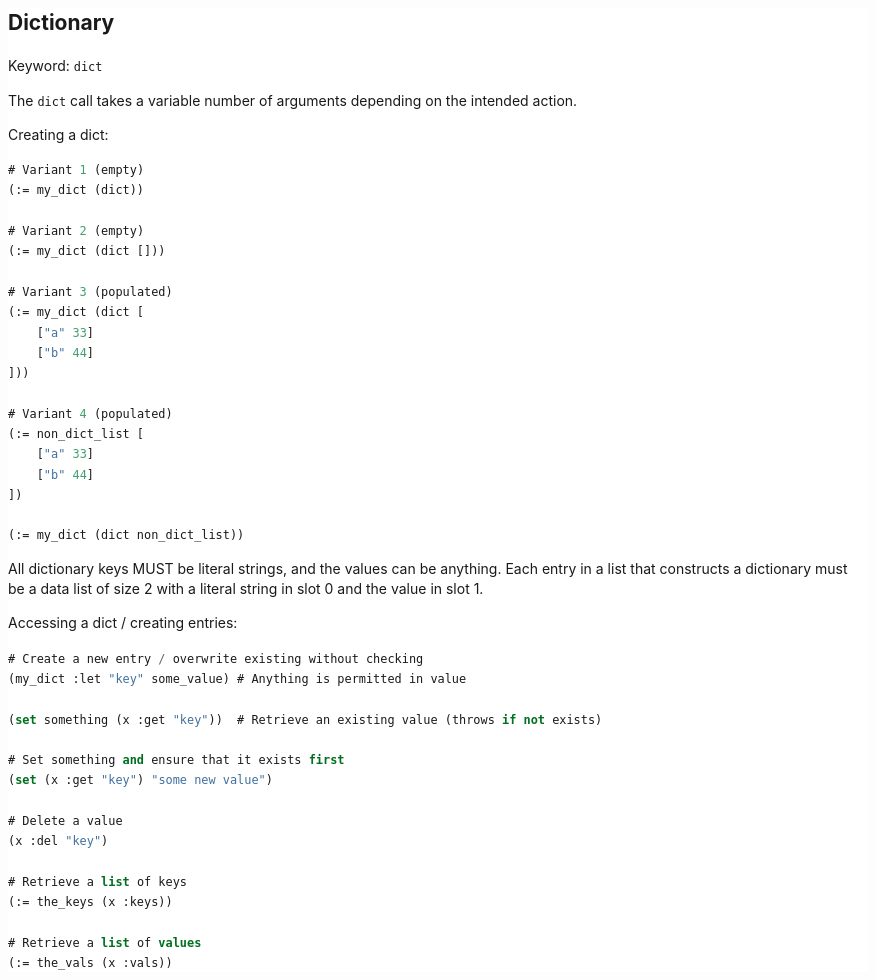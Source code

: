 ## Dictionary

Keyword: `dict`

The `dict` call takes a variable number of arguments depending on the intended action.

Creating a dict:

```lisp
# Variant 1 (empty)
(:= my_dict (dict))

# Variant 2 (empty)
(:= my_dict (dict []))

# Variant 3 (populated)
(:= my_dict (dict [
    ["a" 33]
    ["b" 44]
]))

# Variant 4 (populated)
(:= non_dict_list [
    ["a" 33]
    ["b" 44]
])

(:= my_dict (dict non_dict_list))
```

All dictionary keys MUST be literal strings, and the values can be anything. Each entry in a list that constructs a dictionary must be a data list of size 2 with a literal string in slot 0 and the value in slot 1.

Accessing a dict / creating entries:

```lisp
# Create a new entry / overwrite existing without checking
(my_dict :let "key" some_value) # Anything is permitted in value

(set something (x :get "key"))  # Retrieve an existing value (throws if not exists)

# Set something and ensure that it exists first
(set (x :get "key") "some new value")

# Delete a value
(x :del "key")

# Retrieve a list of keys
(:= the_keys (x :keys))

# Retrieve a list of values
(:= the_vals (x :vals))
```
